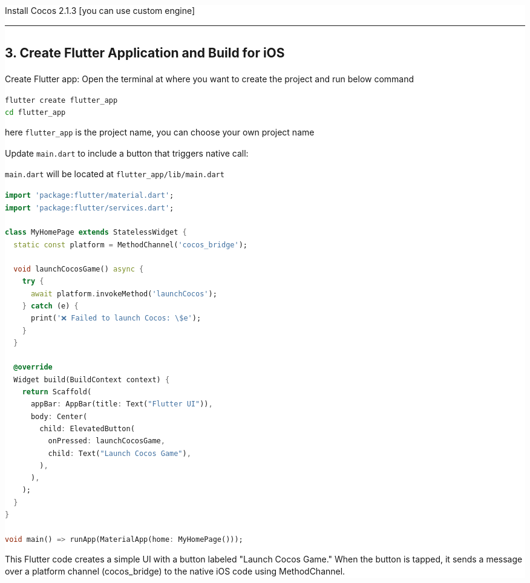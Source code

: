 Install Cocos 2.1.3 [you can use custom engine]

---

## 3. Create Flutter Application and Build for iOS

Create Flutter app:
Open the terminal at where you want to create the project and run below command

```bash
flutter create flutter_app
cd flutter_app
```

here `flutter_app` is the project name, you can choose your own project name

Update `main.dart` to include a button that triggers native call:

`main.dart` will be located at `flutter_app/lib/main.dart`

```dart
import 'package:flutter/material.dart';
import 'package:flutter/services.dart';

class MyHomePage extends StatelessWidget {
  static const platform = MethodChannel('cocos_bridge');

  void launchCocosGame() async {
    try {
      await platform.invokeMethod('launchCocos');
    } catch (e) {
      print('❌ Failed to launch Cocos: \$e');
    }
  }

  @override
  Widget build(BuildContext context) {
    return Scaffold(
      appBar: AppBar(title: Text("Flutter UI")),
      body: Center(
        child: ElevatedButton(
          onPressed: launchCocosGame,
          child: Text("Launch Cocos Game"),
        ),
      ),
    );
  }
}

void main() => runApp(MaterialApp(home: MyHomePage()));
```

This Flutter code creates a simple UI with a button labeled "Launch Cocos Game."
When the button is tapped, it sends a message over a platform channel (cocos_bridge) to the native iOS code using MethodChannel.
